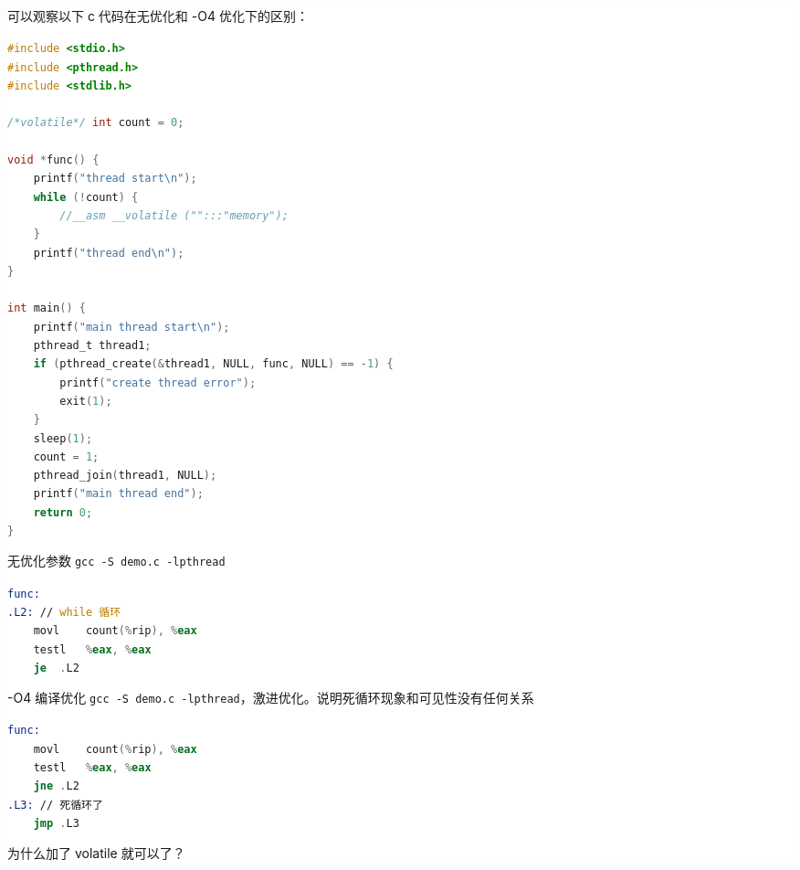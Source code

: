 可以观察以下 c 代码在无优化和 -O4 优化下的区别：

```c
#include <stdio.h>
#include <pthread.h>
#include <stdlib.h>

/*volatile*/ int count = 0;

void *func() {
    printf("thread start\n");
    while (!count) {
        //__asm __volatile ("":::"memory");
    }
    printf("thread end\n");
}

int main() {
    printf("main thread start\n");
    pthread_t thread1;
    if (pthread_create(&thread1, NULL, func, NULL) == -1) {
        printf("create thread error");
        exit(1);
    }
    sleep(1);
    count = 1;
    pthread_join(thread1, NULL);
    printf("main thread end");
    return 0;
}
```

无优化参数 `gcc -S demo.c -lpthread`

```asm
func:
.L2: // while 循环
	movl	count(%rip), %eax
	testl	%eax, %eax
	je	.L2
```

-O4 编译优化 `gcc -S demo.c -lpthread`，激进优化。说明死循环现象和可见性没有任何关系

```asm
func:
	movl	count(%rip), %eax
	testl	%eax, %eax
	jne	.L2
.L3: // 死循环了
	jmp	.L3
```

为什么加了 volatile 就可以了？
